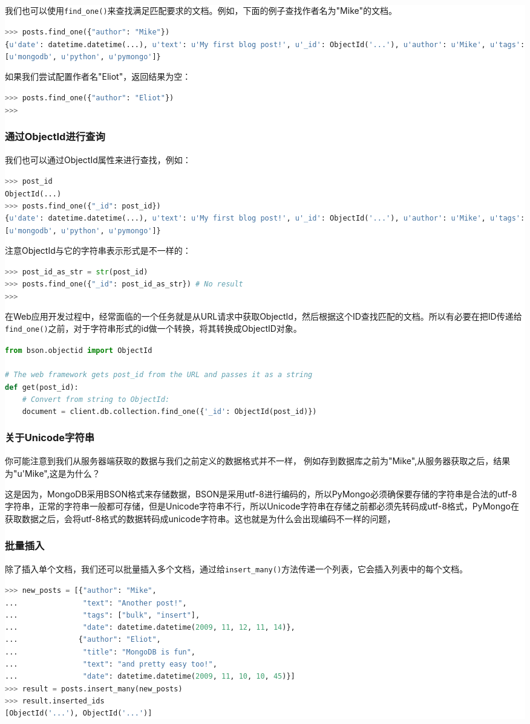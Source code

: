 我们也可以使用`find_one()`来查找满足匹配要求的文档。例如，下面的例子查找作者名为"Mike"的文档。
```Python
>>> posts.find_one({"author": "Mike"})
{u'date': datetime.datetime(...), u'text': u'My first blog post!', u'_id': ObjectId('...'), u'author': u'Mike', u'tags': [u'mongodb', u'python', u'pymongo']}
```

如果我们尝试配置作者名"Eliot"，返回结果为空：
```Python
>>> posts.find_one({"author": "Eliot"})
>>>
```

### 通过ObjectId进行查询

我们也可以通过ObjectId属性来进行查找，例如：
```Python
>>> post_id
ObjectId(...)
>>> posts.find_one({"_id": post_id})
{u'date': datetime.datetime(...), u'text': u'My first blog post!', u'_id': ObjectId('...'), u'author': u'Mike', u'tags': [u'mongodb', u'python', u'pymongo']}
```

注意ObjectId与它的字符串表示形式是不一样的：
```Python
>>> post_id_as_str = str(post_id)
>>> posts.find_one({"_id": post_id_as_str}) # No result
>>>
```

在Web应用开发过程中，经常面临的一个任务就是从URL请求中获取ObjectId，然后根据这个ID查找匹配的文档。所以有必要在把ID传递给`find_one()`之前，对于字符串形式的id做一个转换，将其转换成ObjectID对象。
```Python
from bson.objectid import ObjectId

# The web framework gets post_id from the URL and passes it as a string
def get(post_id):
    # Convert from string to ObjectId:
    document = client.db.collection.find_one({'_id': ObjectId(post_id)})
```

### 关于Unicode字符串

你可能注意到我们从服务器端获取的数据与我们之前定义的数据格式并不一样， 例如存到数据库之前为"Mike",从服务器获取之后，结果为"u'Mike",这是为什么？

这是因为，MongoDB采用BSON格式来存储数据，BSON是采用utf-8进行编码的，所以PyMongo必须确保要存储的字符串是合法的utf-8字符串，正常的字符串一般都可存储，但是Unicode字符串不行，所以Unicode字符串在存储之前都必须先转码成utf-8格式，PyMongo在获取数据之后，会将utf-8格式的数据转码成unicode字符串。这也就是为什么会出现编码不一样的问题，

### 批量插入

除了插入单个文档，我们还可以批量插入多个文档，通过给`insert_many()`方法传递一个列表，它会插入列表中的每个文档。
```Python
>>> new_posts = [{"author": "Mike",
...               "text": "Another post!",
...               "tags": ["bulk", "insert"],
...               "date": datetime.datetime(2009, 11, 12, 11, 14)},
...              {"author": "Eliot",
...               "title": "MongoDB is fun",
...               "text": "and pretty easy too!",
...               "date": datetime.datetime(2009, 11, 10, 10, 45)}]
>>> result = posts.insert_many(new_posts)
>>> result.inserted_ids
[ObjectId('...'), ObjectId('...')]
```

